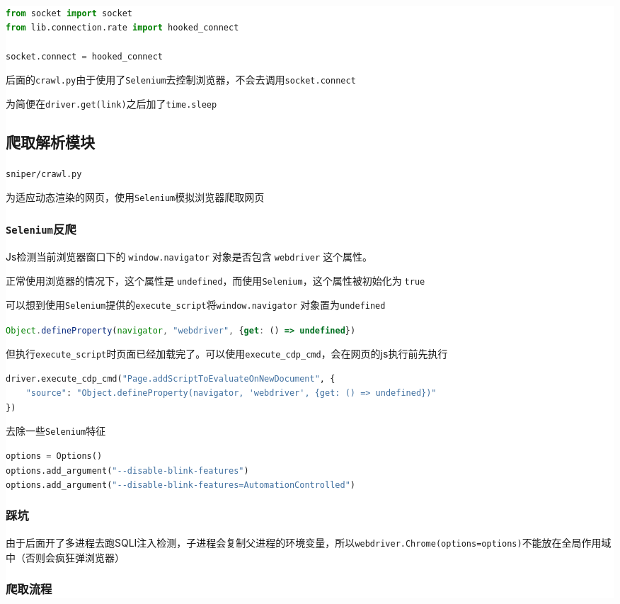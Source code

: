 ```python
from socket import socket
from lib.connection.rate import hooked_connect

socket.connect = hooked_connect
```

后面的`crawl.py`由于使用了`Selenium`去控制浏览器，不会去调用`socket.connect`

为简便在`driver.get(link)`之后加了`time.sleep`

## 爬取解析模块

`sniper/crawl.py`

为适应动态渲染的网页，使用`Selenium`模拟浏览器爬取网页

### `Selenium`反爬

Js检测当前浏览器窗口下的 `window.navigator` 对象是否包含 `webdriver` 这个属性。

正常使用浏览器的情况下，这个属性是 `undefined`，而使用`Selenium`，这个属性被初始化为 `true`

可以想到使用`Selenium`提供的`execute_script`将`window.navigator` 对象置为`undefined`

```javascript
Object.defineProperty(navigator, "webdriver", {get: () => undefined})
```

但执行`execute_script`时页面已经加载完了。可以使用`execute_cdp_cmd`，会在网页的js执行前先执行

```python
driver.execute_cdp_cmd("Page.addScriptToEvaluateOnNewDocument", {
    "source": "Object.defineProperty(navigator, 'webdriver', {get: () => undefined})"
})
```

去除一些`Selenium`特征

```python
options = Options()
options.add_argument("--disable-blink-features")
options.add_argument("--disable-blink-features=AutomationControlled")
```

### 踩坑

由于后面开了多进程去跑SQLI注入检测，子进程会复制父进程的环境变量，所以`webdriver.Chrome(options=options)`不能放在全局作用域中（否则会疯狂弹浏览器）

### 爬取流程
